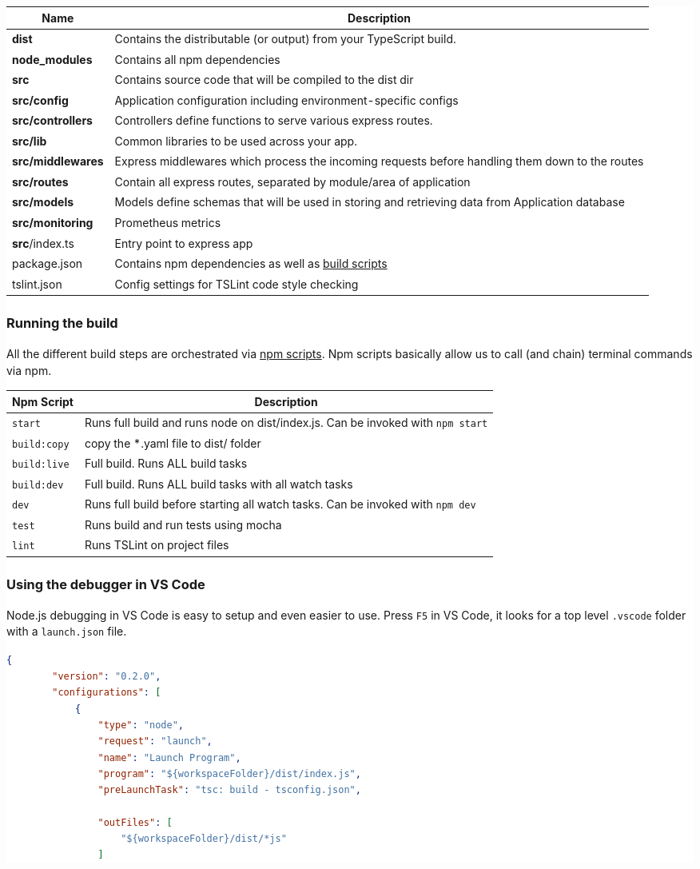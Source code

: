 | Name                | Description                                                                                      |
| ------------------- | ------------------------------------------------------------------------------------------------ |
| **dist**            | Contains the distributable (or output) from your TypeScript build.                               |
| **node_modules**    | Contains all  npm dependencies                                                                   |
| **src**             | Contains  source code that will be compiled to the dist dir                                      |
| **src/config**      | Application configuration including environment-specific configs                                 |
| **src/controllers** | Controllers define functions to serve various express routes.                                    |
| **src/lib**         | Common libraries to be used across your app.                                                     |
| **src/middlewares** | Express middlewares which process the incoming requests before handling them down to the routes  |
| **src/routes**      | Contain all express routes, separated by module/area of application                              |
| **src/models**      | Models define schemas that will be used in storing and retrieving data from Application database |
| **src/monitoring**  | Prometheus metrics                                                                               |
| **src**/index.ts    | Entry point to express app                                                                       |
| package.json        | Contains npm dependencies as well as [build scripts](#what-if-a-library-isnt-on-definitelytyped) | tsconfig.json | Config settings for compiling source code only written in TypeScript |
| tslint.json         | Config settings for TSLint code style checking                                                   |

### Running the build

All the different build steps are orchestrated via [npm scripts](https://docs.npmjs.com/misc/scripts).
Npm scripts basically allow us to call (and chain) terminal commands via npm.

| Npm Script   | Description                                                                     |
| ------------ | ------------------------------------------------------------------------------- |
| `start`      | Runs full build and runs node on dist/index.js. Can be invoked with `npm start` |
| `build:copy` | copy the *.yaml file to dist/ folder                                            |
| `build:live` | Full build. Runs ALL build tasks                                                |
| `build:dev`  | Full build. Runs ALL build tasks with all watch tasks                           |
| `dev`        | Runs full build before starting all watch tasks. Can be invoked with `npm dev`  |
| `test`       | Runs build and run tests using mocha                                            |
| `lint`       | Runs TSLint on project files                                                    |

### Using the debugger in VS Code

Node.js debugging in VS Code is easy to setup and even easier to use.
Press `F5` in VS Code, it looks for a top level `.vscode` folder with a `launch.json` file.

```json
{
        "version": "0.2.0",
        "configurations": [
            {
                "type": "node",
                "request": "launch",
                "name": "Launch Program",
                "program": "${workspaceFolder}/dist/index.js",
                "preLaunchTask": "tsc: build - tsconfig.json",

                "outFiles": [
                    "${workspaceFolder}/dist/*js"
                ]
```